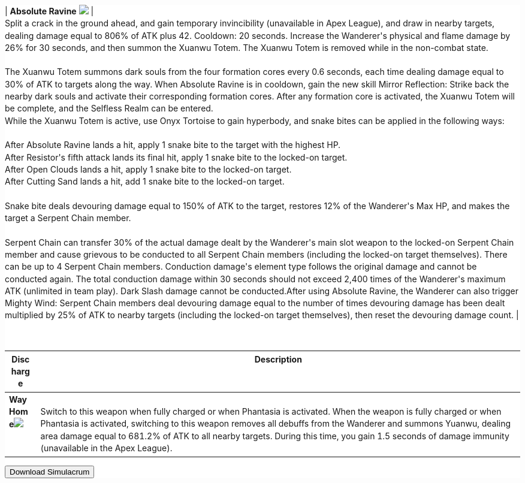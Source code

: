 | **Absolute Ravine** ![](https://i.postimg.cc/DfJZkH31/Weapon-Onyx-Tortoise-Absolute-Ravine.png) | <br /> Split a crack in the ground ahead, and gain temporary invincibility (unavailable in Apex League), and draw in nearby targets, dealing damage equal to 806% of ATK plus 42. Cooldown: 20 seconds. Increase the Wanderer's physical and flame damage by 26% for 30 seconds, and then summon the Xuanwu Totem. The Xuanwu Totem is removed while in the non-combat state. <br /><br /> The Xuanwu Totem summons dark souls from the four formation cores every 0.6 seconds, each time dealing damage equal to 30% of ATK to targets along the way. When Absolute Ravine is in cooldown, gain the new skill Mirror Reflection: Strike back the nearby dark souls and activate their corresponding formation cores. After any formation core is activated, the Xuanwu Totem will be complete, and the Selfless Realm can be entered.<br /> While the Xuanwu Totem is active, use Onyx Tortoise to gain hyperbody, and snake bites can be applied in the following ways:<br /><br /> After Absolute Ravine lands a hit, apply 1 snake bite to the target with the highest HP.<br /> After Resistor's fifth attack lands its final hit, apply 1 snake bite to the locked-on target. <br /> After Open Clouds lands a hit, apply 1 snake bite to the locked-on target.<br /> After Cutting Sand lands a hit, add 1 snake bite to the locked-on target.<br /><br /> Snake bite deals devouring damage equal to 150% of ATK to the target, restores 12% of the Wanderer's Max HP, and makes the target a Serpent Chain member.<br /><br /> Serpent Chain can transfer 30% of the actual damage dealt by the Wanderer's main slot weapon to the locked-on Serpent Chain member and cause grievous to be conducted to all Serpent Chain members (including the locked-on target themselves). There can be up to 4 Serpent Chain members. Conduction damage's element type follows the original damage and cannot be conducted again. The total conduction damage within 30 seconds should not exceed 2,400 times of the Wanderer's maximum ATK (unlimited in team play). Dark Slash damage cannot be conducted.After using Absolute Ravine, the Wanderer can also trigger Mighty Wind: Serpent Chain members deal devouring damage equal to the number of times devouring damage has been dealt multiplied by 25% of ATK to nearby targets (including the locked-on target themselves), then reset the devouring damage count. |

<br />

| Discharge                                                                        | Description                                                                                                                                                                                                                                                                                                                                                                                      |
| -------------------------------------------------------------------------------- | ------------------------------------------------------------------------------------------------------------------------------------------------------------------------------------------------------------------------------------------------------------------------------------------------------------------------------------------------------------------------------------------------ |
| **Way Home**![](https://i.postimg.cc/NftwJzss/Weapon-Onyx-Tortoise-Way-Home.png) | <br /> Switch to this weapon when fully charged or when Phantasia is activated. When the weapon is fully charged or when Phantasia is activated, switching to this weapon removes all debuffs from the Wanderer and summons Yuanwu, dealing area damage equal to 681.2% of ATK to all nearby targets. During this time, you gain 1.5 seconds of damage immunity (unavailable in the Apex League). |

<button onclick="window.location.href='https://cdn.discordapp.com/attachments/1156523813236903988/1156570200779542639/Ming_Jing_-_Hykros_Lobby.png';">
      Download Simulacrum
    </button>
